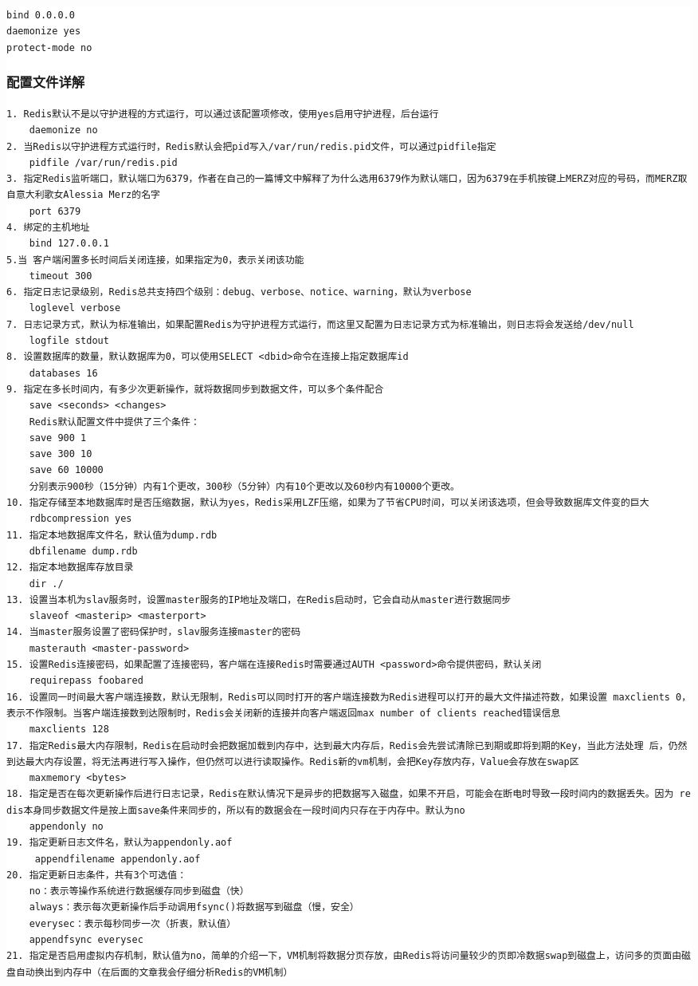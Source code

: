    ~~~
   bind 0.0.0.0
   daemonize yes
   protect-mode no
   ~~~

   

### 配置文件详解

~~~
1. Redis默认不是以守护进程的方式运行，可以通过该配置项修改，使用yes启用守护进程，后台运行
    daemonize no
2. 当Redis以守护进程方式运行时，Redis默认会把pid写入/var/run/redis.pid文件，可以通过pidfile指定
    pidfile /var/run/redis.pid
3. 指定Redis监听端口，默认端口为6379，作者在自己的一篇博文中解释了为什么选用6379作为默认端口，因为6379在手机按键上MERZ对应的号码，而MERZ取自意大利歌女Alessia Merz的名字
    port 6379
4. 绑定的主机地址
    bind 127.0.0.1
5.当 客户端闲置多长时间后关闭连接，如果指定为0，表示关闭该功能
    timeout 300
6. 指定日志记录级别，Redis总共支持四个级别：debug、verbose、notice、warning，默认为verbose
    loglevel verbose
7. 日志记录方式，默认为标准输出，如果配置Redis为守护进程方式运行，而这里又配置为日志记录方式为标准输出，则日志将会发送给/dev/null
    logfile stdout
8. 设置数据库的数量，默认数据库为0，可以使用SELECT <dbid>命令在连接上指定数据库id
    databases 16
9. 指定在多长时间内，有多少次更新操作，就将数据同步到数据文件，可以多个条件配合
    save <seconds> <changes>
    Redis默认配置文件中提供了三个条件：
    save 900 1
    save 300 10
    save 60 10000
    分别表示900秒（15分钟）内有1个更改，300秒（5分钟）内有10个更改以及60秒内有10000个更改。
10. 指定存储至本地数据库时是否压缩数据，默认为yes，Redis采用LZF压缩，如果为了节省CPU时间，可以关闭该选项，但会导致数据库文件变的巨大
    rdbcompression yes
11. 指定本地数据库文件名，默认值为dump.rdb
    dbfilename dump.rdb
12. 指定本地数据库存放目录
    dir ./
13. 设置当本机为slav服务时，设置master服务的IP地址及端口，在Redis启动时，它会自动从master进行数据同步
    slaveof <masterip> <masterport>
14. 当master服务设置了密码保护时，slav服务连接master的密码
    masterauth <master-password>
15. 设置Redis连接密码，如果配置了连接密码，客户端在连接Redis时需要通过AUTH <password>命令提供密码，默认关闭
    requirepass foobared
16. 设置同一时间最大客户端连接数，默认无限制，Redis可以同时打开的客户端连接数为Redis进程可以打开的最大文件描述符数，如果设置 maxclients 0，表示不作限制。当客户端连接数到达限制时，Redis会关闭新的连接并向客户端返回max number of clients reached错误信息
    maxclients 128
17. 指定Redis最大内存限制，Redis在启动时会把数据加载到内存中，达到最大内存后，Redis会先尝试清除已到期或即将到期的Key，当此方法处理 后，仍然到达最大内存设置，将无法再进行写入操作，但仍然可以进行读取操作。Redis新的vm机制，会把Key存放内存，Value会存放在swap区
    maxmemory <bytes>
18. 指定是否在每次更新操作后进行日志记录，Redis在默认情况下是异步的把数据写入磁盘，如果不开启，可能会在断电时导致一段时间内的数据丢失。因为 redis本身同步数据文件是按上面save条件来同步的，所以有的数据会在一段时间内只存在于内存中。默认为no
    appendonly no
19. 指定更新日志文件名，默认为appendonly.aof
     appendfilename appendonly.aof
20. 指定更新日志条件，共有3个可选值：
    no：表示等操作系统进行数据缓存同步到磁盘（快）
    always：表示每次更新操作后手动调用fsync()将数据写到磁盘（慢，安全）
    everysec：表示每秒同步一次（折衷，默认值）
    appendfsync everysec
21. 指定是否启用虚拟内存机制，默认值为no，简单的介绍一下，VM机制将数据分页存放，由Redis将访问量较少的页即冷数据swap到磁盘上，访问多的页面由磁盘自动换出到内存中（在后面的文章我会仔细分析Redis的VM机制）
~~~
